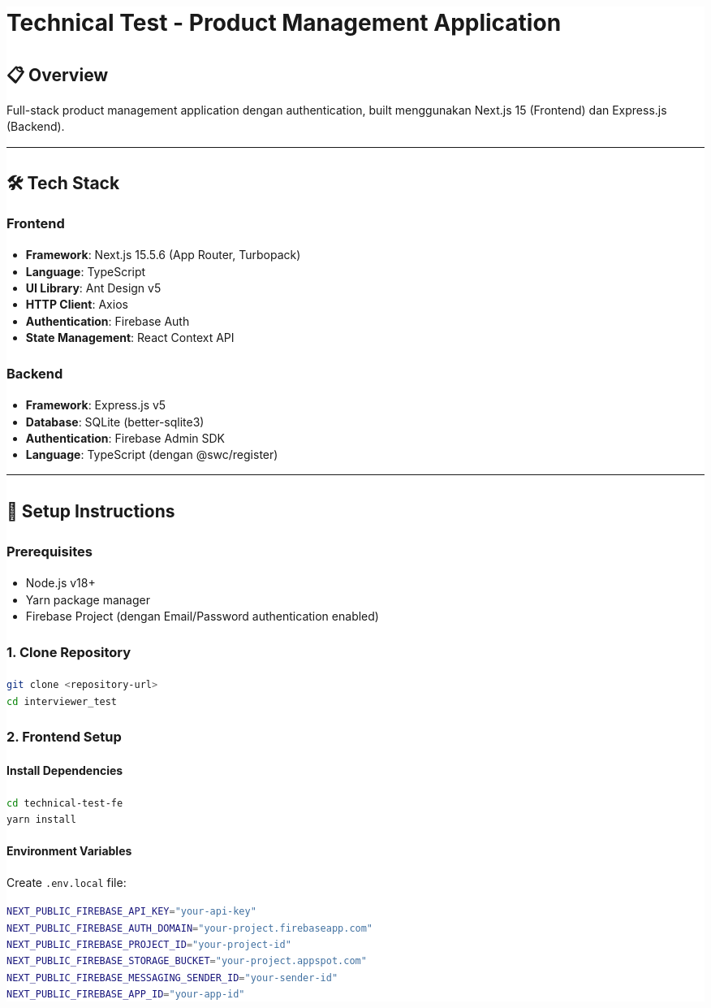 # Technical Test - Product Management Application

## 📋 Overview
Full-stack product management application dengan authentication, built menggunakan Next.js 15 (Frontend) dan Express.js (Backend).

---

## 🛠 Tech Stack

### Frontend
- **Framework**: Next.js 15.5.6 (App Router, Turbopack)
- **Language**: TypeScript
- **UI Library**: Ant Design v5
- **HTTP Client**: Axios
- **Authentication**: Firebase Auth
- **State Management**: React Context API

### Backend
- **Framework**: Express.js v5
- **Database**: SQLite (better-sqlite3)
- **Authentication**: Firebase Admin SDK
- **Language**: TypeScript (dengan @swc/register)

---

## 🚀 Setup Instructions

### Prerequisites
- Node.js v18+ 
- Yarn package manager
- Firebase Project (dengan Email/Password authentication enabled)

### 1. Clone Repository
```bash
git clone <repository-url>
cd interviewer_test
```

### 2. Frontend Setup

#### Install Dependencies
```bash
cd technical-test-fe
yarn install
```

#### Environment Variables
Create `.env.local` file:
```bash
NEXT_PUBLIC_FIREBASE_API_KEY="your-api-key"
NEXT_PUBLIC_FIREBASE_AUTH_DOMAIN="your-project.firebaseapp.com"
NEXT_PUBLIC_FIREBASE_PROJECT_ID="your-project-id"
NEXT_PUBLIC_FIREBASE_STORAGE_BUCKET="your-project.appspot.com"
NEXT_PUBLIC_FIREBASE_MESSAGING_SENDER_ID="your-sender-id"
NEXT_PUBLIC_FIREBASE_APP_ID="your-app-id"
```

